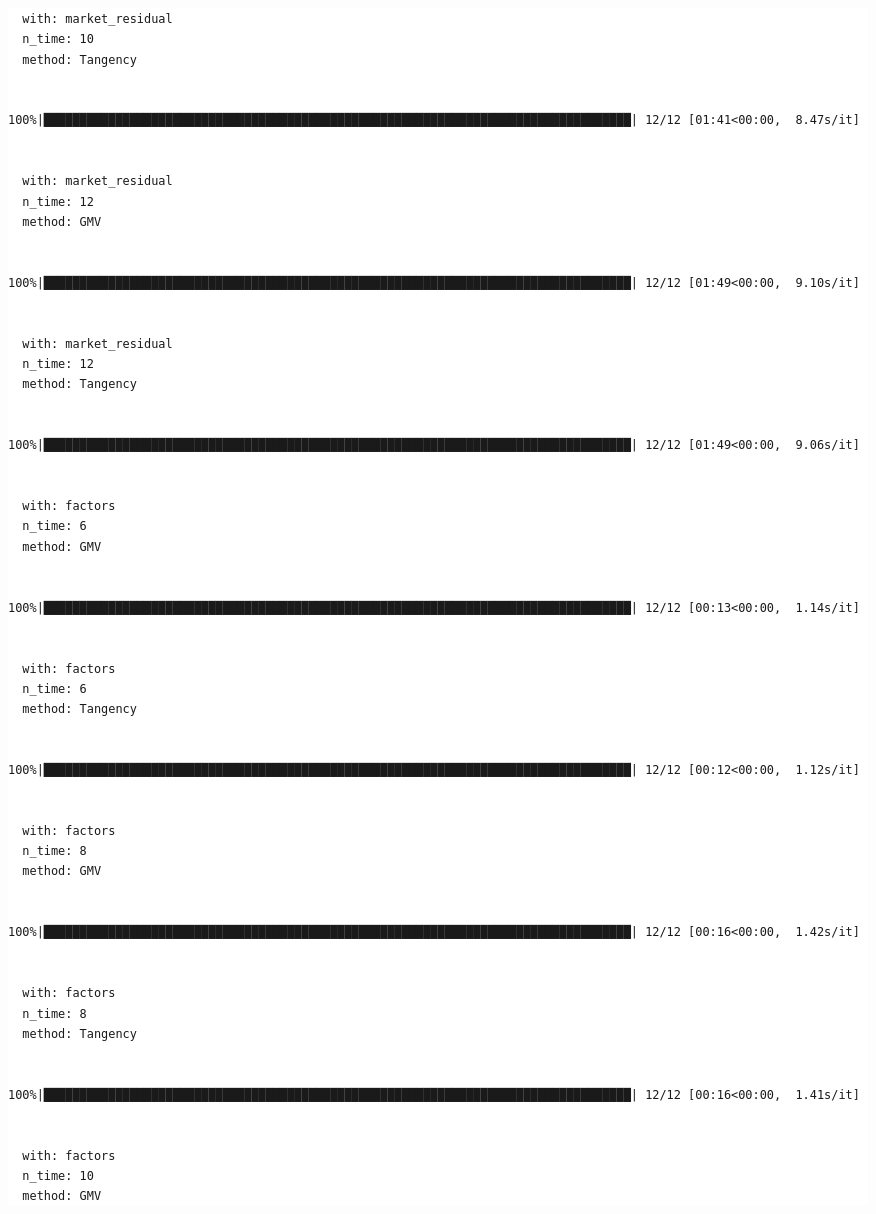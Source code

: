       with: market_residual
      n_time: 10
      method: Tangency


    100%|██████████████████████████████████████████████████████████████████████████████████| 12/12 [01:41<00:00,  8.47s/it]


      with: market_residual
      n_time: 12
      method: GMV


    100%|██████████████████████████████████████████████████████████████████████████████████| 12/12 [01:49<00:00,  9.10s/it]


      with: market_residual
      n_time: 12
      method: Tangency


    100%|██████████████████████████████████████████████████████████████████████████████████| 12/12 [01:49<00:00,  9.06s/it]


      with: factors
      n_time: 6
      method: GMV


    100%|██████████████████████████████████████████████████████████████████████████████████| 12/12 [00:13<00:00,  1.14s/it]


      with: factors
      n_time: 6
      method: Tangency


    100%|██████████████████████████████████████████████████████████████████████████████████| 12/12 [00:12<00:00,  1.12s/it]


      with: factors
      n_time: 8
      method: GMV


    100%|██████████████████████████████████████████████████████████████████████████████████| 12/12 [00:16<00:00,  1.42s/it]


      with: factors
      n_time: 8
      method: Tangency


    100%|██████████████████████████████████████████████████████████████████████████████████| 12/12 [00:16<00:00,  1.41s/it]


      with: factors
      n_time: 10
      method: GMV

